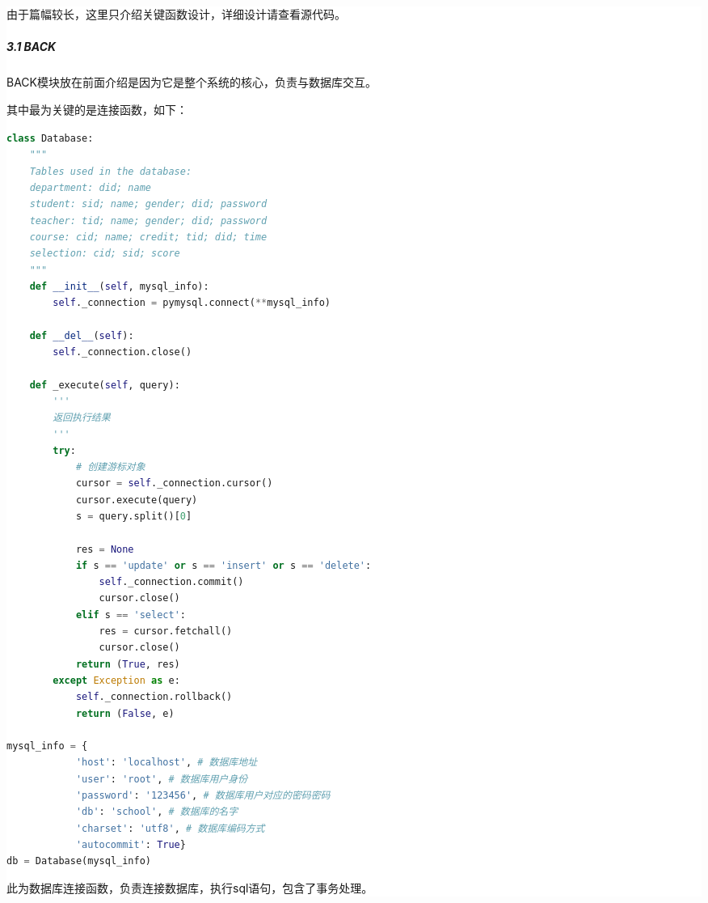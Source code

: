 由于篇幅较长，这里只介绍关键函数设计，详细设计请查看源代码。

##### 3.1 BACK

BACK模块放在前面介绍是因为它是整个系统的核心，负责与数据库交互。

其中最为关键的是连接函数，如下：

```python
class Database:
    """
    Tables used in the database:
    department: did; name
    student: sid; name; gender; did; password
    teacher: tid; name; gender; did; password
    course: cid; name; credit; tid; did; time
    selection: cid; sid; score
    """
    def __init__(self, mysql_info):
        self._connection = pymysql.connect(**mysql_info)

    def __del__(self):
        self._connection.close()
    
    def _execute(self, query):
        '''
        返回执行结果
        '''
        try:
            # 创建游标对象
            cursor = self._connection.cursor()
            cursor.execute(query)
            s = query.split()[0]

            res = None
            if s == 'update' or s == 'insert' or s == 'delete':
                self._connection.commit()
                cursor.close()
            elif s == 'select':
                res = cursor.fetchall()
                cursor.close()
            return (True, res)
        except Exception as e:
            self._connection.rollback()
            return (False, e)

mysql_info = {
            'host': 'localhost', # 数据库地址
            'user': 'root', # 数据库用户身份
            'password': '123456', # 数据库用户对应的密码密码
            'db': 'school', # 数据库的名字
            'charset': 'utf8', # 数据库编码方式
            'autocommit': True}
db = Database(mysql_info)
```
此为数据库连接函数，负责连接数据库，执行sql语句，包含了事务处理。
